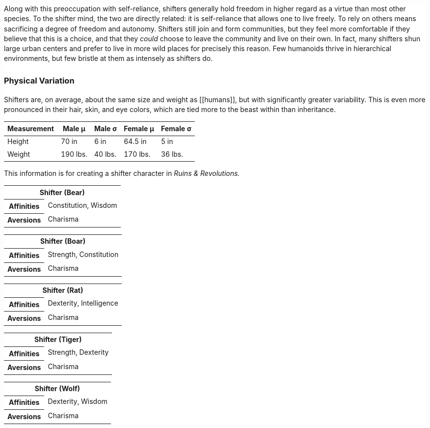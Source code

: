 Along with this preoccupation with self-reliance,
shifters generally hold freedom in higher regard
as a virtue than most other species. To the
shifter mind, the two are directly related: it is
self-reliance that allows one to live freely.
To rely on others means sacrificing a degree of
freedom and autonomy. Shifters still join and
form communities, but they feel more comfortable
if they believe that this is a choice, and that
they _could_ choose to leave the community and
live on their own. In fact, many shifters shun
large urban centers and prefer to live in more
wild places for precisely this reason. Few
humanoids thrive in hierarchical environments,
but few bristle at them as intensely as shifters do.

### Physical Variation

Shifters are, on average, about the same size
and weight as [[humans]], but with significantly
greater variability. This is even more pronounced
in their hair, skin, and eye colors, which are
tied more to the beast within than inheritance.

| Measurement | Male μ   | Male σ  | Female μ | Female σ |
|-------------|----------|---------|----------|----------|
| Height      | 70 in    | 6 in    | 64.5 in  | 5 in     |
| Weight      | 190 lbs. | 40 lbs. | 170 lbs. | 36 lbs.  |

<section class="rnr">
<p>This information is for creating a shifter
character in <em>Ruins &amp; Revolutions.</em></p>
<table class="rnr-species"><tbody>
<tr><th colspan="2">Shifter (Bear)</th></tr>
<tr><th>Affinities</th><td>Constitution, Wisdom</td></tr>
<tr><th>Aversions</th><td>Charisma</td></tr>
</tbody></table>
<table class="rnr-species"><tbody>
<tr><th colspan="2">Shifter (Boar)</th></tr>
<tr><th>Affinities</th><td>Strength, Constitution</td></tr>
<tr><th>Aversions</th><td>Charisma</td></tr>
</tbody></table>
<table class="rnr-species"><tbody>
<tr><th colspan="2">Shifter (Rat)</th></tr>
<tr><th>Affinities</th><td>Dexterity, Intelligence</td></tr>
<tr><th>Aversions</th><td>Charisma</td></tr>
</tbody></table>
<table class="rnr-species"><tbody>
<tr><th colspan="2">Shifter (Tiger)</th></tr>
<tr><th>Affinities</th><td>Strength, Dexterity</td></tr>
<tr><th>Aversions</th><td>Charisma</td></tr>
</tbody></table>
<table class="rnr-species"><tbody>
<tr><th colspan="2">Shifter (Wolf)</th></tr>
<tr><th>Affinities</th><td>Dexterity, Wisdom</td></tr>
<tr><th>Aversions</th><td>Charisma</td></tr>
</tbody></table>
</section>